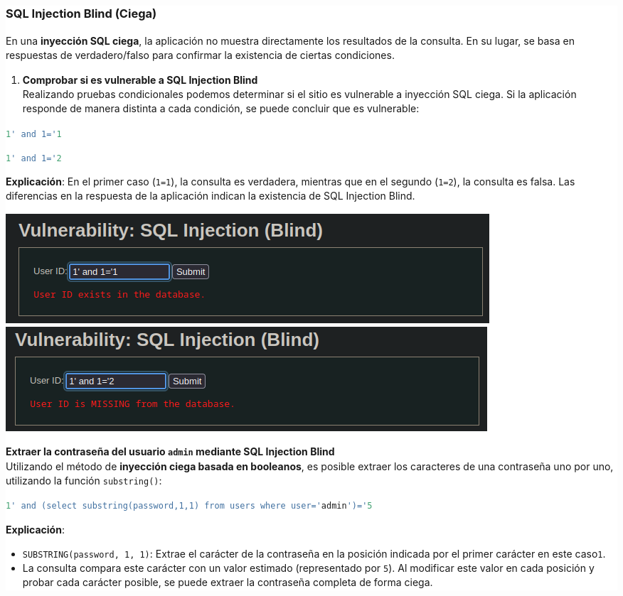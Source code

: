 ### SQL Injection Blind (Ciega)

En una **inyección SQL ciega**, la aplicación no muestra directamente los resultados de la consulta. En su lugar, se basa en respuestas de verdadero/falso para confirmar la existencia de ciertas condiciones.

1. **Comprobar si es vulnerable a SQL Injection Blind**  
    Realizando pruebas condicionales podemos determinar si el sitio es vulnerable a inyección SQL ciega. Si la aplicación responde de manera distinta a cada condición, se puede concluir que es vulnerable:

```sql
1' and 1='1
```

```sql
1' and 1='2
```

**Explicación**: En el primer caso (`1=1`), la consulta es verdadera, mientras que en el segundo (`1=2`), la consulta es falsa. Las diferencias en la respuesta de la aplicación indican la existencia de SQL Injection Blind.

![](/ANEXOS/Pasted%20image%2020241112013154.png)
![](/ANEXOS/Pasted%20image%2020241112013214.png)

**Extraer la contraseña del usuario `admin` mediante SQL Injection Blind**  
Utilizando el método de **inyección ciega basada en booleanos**, es posible extraer los caracteres de una contraseña uno por uno, utilizando la función `substring()`:

```sql
1' and (select substring(password,1,1) from users where user='admin')='5
```

**Explicación**:

- `SUBSTRING(password, 1, 1)`: Extrae el carácter de la contraseña en la posición indicada por el primer carácter en este caso`1`.
- La consulta compara este carácter con un valor estimado (representado por `5`). Al modificar este valor en cada posición y probar cada carácter posible, se puede extraer la contraseña completa de forma ciega.
